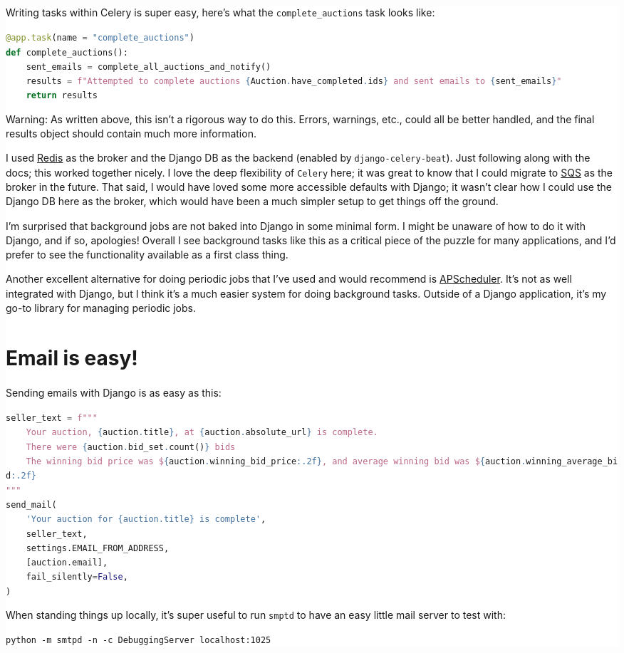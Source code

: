Writing tasks within Celery is super easy, here’s what the `complete_auctions` task looks like:

```python
@app.task(name = "complete_auctions")
def complete_auctions():
    sent_emails = complete_all_auctions_and_notify()
    results = f"Attempted to complete auctions {Auction.have_completed.ids} and sent emails to {sent_emails}"
    return results
```

Warning: As written above, this isn’t a rigorous way to do this. Errors, warnings, etc., could all be better handled, and the final results object should contain much more information.

I used [Redis](https://redis.io/) as the broker and the Django DB as the backend (enabled by `django-celery-beat`). Just following along with the docs; this worked together nicely. I love the deep flexibility of `Celery` here; it was great to know that I could migrate to [SQS](https://aws.amazon.com/sqs/) as the broker in the future. That said, I would have loved some more accessible defaults with Django; it wasn’t clear how I could use the Django DB here as the broker, which would have been a much simpler setup to get things off the ground.

I’m surprised that background jobs are not baked into Django in some minimal form. I might be unaware of how to do it with Django, and if so, apologies! Overall I see background tasks like this as a critical piece of the puzzle for many applications, and I’d prefer to see the functionality available as a first class thing.

Another excellent alternative for doing periodic jobs that I’ve used and would recommend is [APScheduler](https://apscheduler.readthedocs.io/en/3.x/). It’s not as well integrated with Django, but I think it’s a much easier system for doing background tasks. Outside of a Django application, it’s my go-to library for managing periodic jobs.

# Email is easy!

Sending emails with Django is as easy as this:

```python
seller_text = f"""
    Your auction, {auction.title}, at {auction.absolute_url} is complete. 
    There were {auction.bid_set.count()} bids
    The winning bid price was ${auction.winning_bid_price:.2f}, and average winning bid was ${auction.winning_average_bid:.2f}
"""
send_mail(
    'Your auction for {auction.title} is complete',
    seller_text,
    settings.EMAIL_FROM_ADDRESS,
    [auction.email],
    fail_silently=False,
)
```

When standing things up locally, it’s super useful to run `smptd` to have an easy little mail server to test with:

`python -m smtpd -n -c DebuggingServer localhost:1025`
